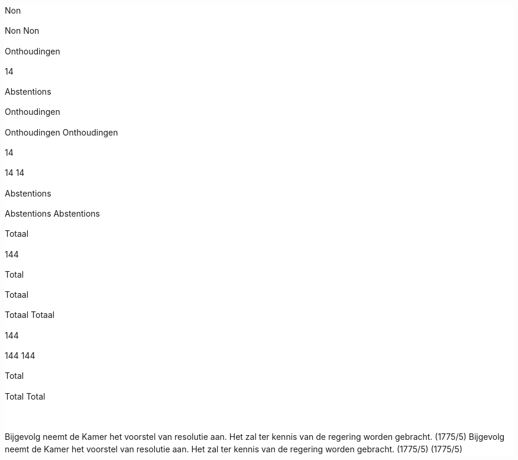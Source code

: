 
Non

Non
Non



Onthoudingen


14


Abstentions



Onthoudingen

Onthoudingen
Onthoudingen


14

14
14


Abstentions

Abstentions
Abstentions



Totaal


144


Total



Totaal

Totaal
Totaal


144

144
144


Total

Total
Total

 
 

Bijgevolg neemt de Kamer het voorstel van
resolutie aan. Het zal ter kennis van de regering worden gebracht. (1775/5)
Bijgevolg neemt de Kamer het voorstel van
resolutie aan. Het zal ter kennis van de regering worden gebracht. 
(1775/5)
(1775/5)
